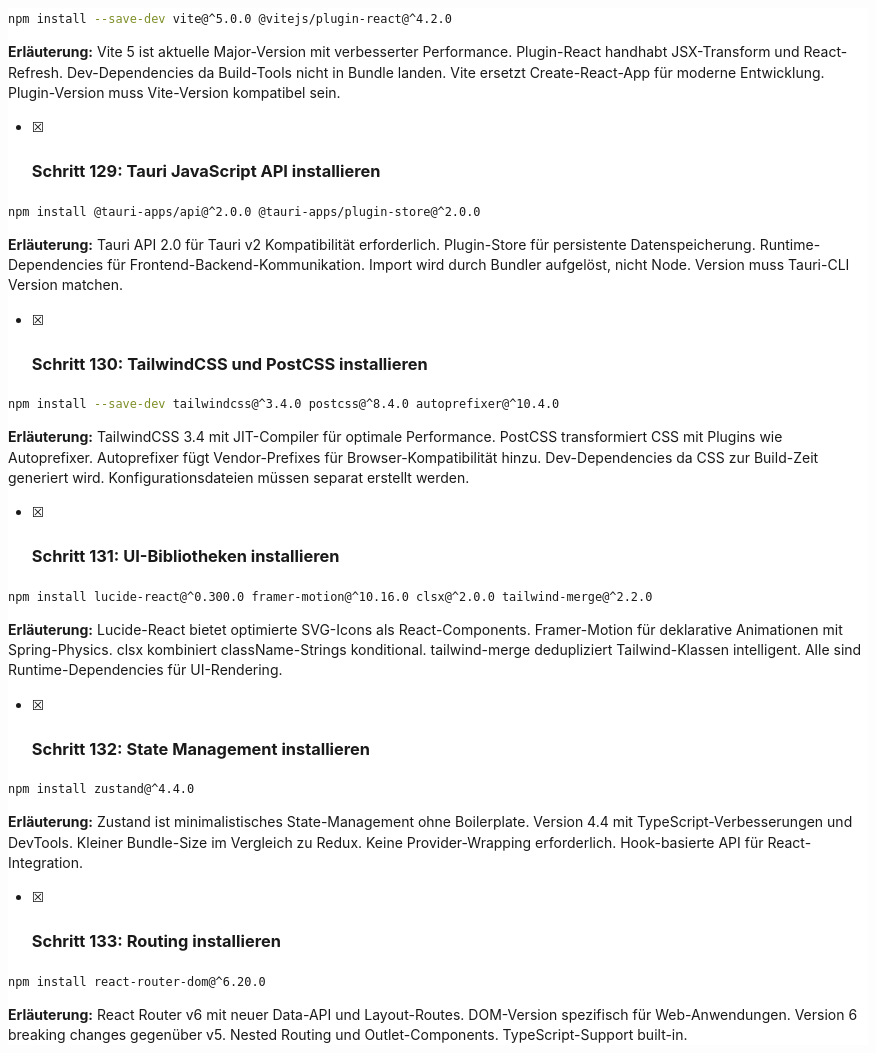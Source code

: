 ```bash
npm install --save-dev vite@^5.0.0 @vitejs/plugin-react@^4.2.0
```

**Erläuterung:** Vite 5 ist aktuelle Major-Version mit verbesserter Performance. Plugin-React
handhabt JSX-Transform und React-Refresh. Dev-Dependencies da Build-Tools nicht in Bundle landen.
Vite ersetzt Create-React-App für moderne Entwicklung. Plugin-Version muss Vite-Version kompatibel
sein.

- [x] ### Schritt 129: Tauri JavaScript API installieren

```bash
npm install @tauri-apps/api@^2.0.0 @tauri-apps/plugin-store@^2.0.0
```

**Erläuterung:** Tauri API 2.0 für Tauri v2 Kompatibilität erforderlich. Plugin-Store für
persistente Datenspeicherung. Runtime-Dependencies für Frontend-Backend-Kommunikation. Import wird
durch Bundler aufgelöst, nicht Node. Version muss Tauri-CLI Version matchen.

- [x] ### Schritt 130: TailwindCSS und PostCSS installieren

```bash
npm install --save-dev tailwindcss@^3.4.0 postcss@^8.4.0 autoprefixer@^10.4.0
```

**Erläuterung:** TailwindCSS 3.4 mit JIT-Compiler für optimale Performance. PostCSS transformiert
CSS mit Plugins wie Autoprefixer. Autoprefixer fügt Vendor-Prefixes für Browser-Kompatibilität
hinzu. Dev-Dependencies da CSS zur Build-Zeit generiert wird. Konfigurationsdateien müssen separat
erstellt werden.

- [x] ### Schritt 131: UI-Bibliotheken installieren

```bash
npm install lucide-react@^0.300.0 framer-motion@^10.16.0 clsx@^2.0.0 tailwind-merge@^2.2.0
```

**Erläuterung:** Lucide-React bietet optimierte SVG-Icons als React-Components. Framer-Motion für
deklarative Animationen mit Spring-Physics. clsx kombiniert className-Strings konditional.
tailwind-merge dedupliziert Tailwind-Klassen intelligent. Alle sind Runtime-Dependencies für
UI-Rendering.

- [x] ### Schritt 132: State Management installieren

```bash
npm install zustand@^4.4.0
```

**Erläuterung:** Zustand ist minimalistisches State-Management ohne Boilerplate. Version 4.4 mit
TypeScript-Verbesserungen und DevTools. Kleiner Bundle-Size im Vergleich zu Redux. Keine
Provider-Wrapping erforderlich. Hook-basierte API für React-Integration.

- [x] ### Schritt 133: Routing installieren

```bash
npm install react-router-dom@^6.20.0
```

**Erläuterung:** React Router v6 mit neuer Data-API und Layout-Routes. DOM-Version spezifisch für
Web-Anwendungen. Version 6 breaking changes gegenüber v5. Nested Routing und Outlet-Components.
TypeScript-Support built-in.
